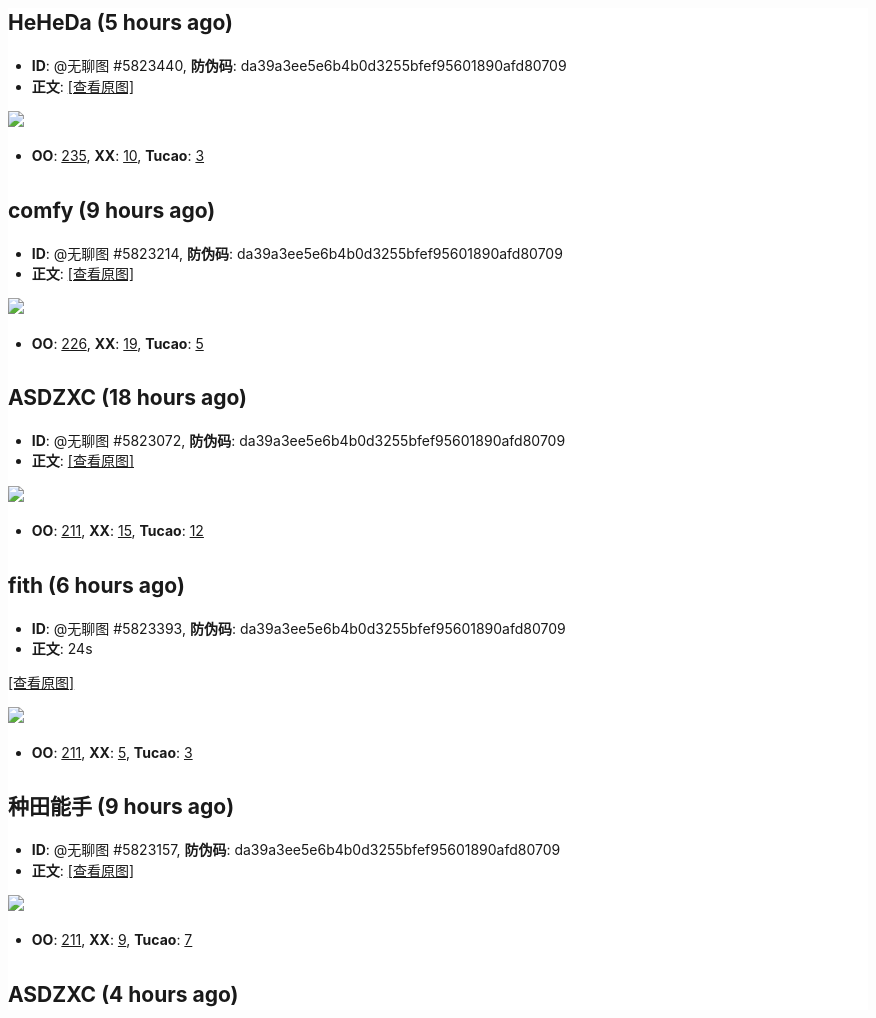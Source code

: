 ## HeHeDa (5 hours ago) 

- **ID**: @无聊图 #5823440, **防伪码**: da39a3ee5e6b4b0d3255bfef95601890afd80709
- **正文**: [[查看原图]](//img.toto.im/large/008F0GIEly1hx41bvuzzlj31s62bc1kx.jpg)  

![](https://img.toto.im/mw600/008F0GIEly1hx41bvuzzlj31s62bc1kx.jpg)
- **OO**: [235](https://jandan.net/t/5823440#tucao-like), **XX**: [10](https://jandan.net/t/5823440#tucao-unlike), **Tucao**: [3](https://jandan.net/t/5823440#tucao-list)

## comfy (9 hours ago) 

- **ID**: @无聊图 #5823214, **防伪码**: da39a3ee5e6b4b0d3255bfef95601890afd80709
- **正文**: [[查看原图]](//img.toto.im/large/0072YtPCgy1hx3bnq6tgpj30wi0ecq61.jpg)  

![](https://img.toto.im/mw600/0072YtPCgy1hx3bnq6tgpj30wi0ecq61.jpg)
- **OO**: [226](https://jandan.net/t/5823214#tucao-like), **XX**: [19](https://jandan.net/t/5823214#tucao-unlike), **Tucao**: [5](https://jandan.net/t/5823214#tucao-list)

## ASDZXC (18 hours ago) 

- **ID**: @无聊图 #5823072, **防伪码**: da39a3ee5e6b4b0d3255bfef95601890afd80709
- **正文**: [[查看原图]](//img.toto.im/large/008F0GIEly1hx3emg0ff8j31kw1h1q5t.jpg)  

![](https://img.toto.im/mw600/008F0GIEly1hx3emg0ff8j31kw1h1q5t.jpg)
- **OO**: [211](https://jandan.net/t/5823072#tucao-like), **XX**: [15](https://jandan.net/t/5823072#tucao-unlike), **Tucao**: [12](https://jandan.net/t/5823072#tucao-list)

## fith (6 hours ago) 

- **ID**: @无聊图 #5823393, **防伪码**: da39a3ee5e6b4b0d3255bfef95601890afd80709
- **正文**: 24s  


[[查看原图]](//img.toto.im/large/008F0GIEly1hx3yxzjbe3g308c0annpl.gif)  

![](https://img.toto.im/large/008F0GIEly1hx3yxzjbe3g308c0annpl.gif)
- **OO**: [211](https://jandan.net/t/5823393#tucao-like), **XX**: [5](https://jandan.net/t/5823393#tucao-unlike), **Tucao**: [3](https://jandan.net/t/5823393#tucao-list)

## 种田能手 (9 hours ago) 

- **ID**: @无聊图 #5823157, **防伪码**: da39a3ee5e6b4b0d3255bfef95601890afd80709
- **正文**: [[查看原图]](//img.toto.im/large/008F0GIEly1hx3tvhn3vbj30f40h4my6.jpg)  

![](https://img.toto.im/mw600/008F0GIEly1hx3tvhn3vbj30f40h4my6.jpg)
- **OO**: [211](https://jandan.net/t/5823157#tucao-like), **XX**: [9](https://jandan.net/t/5823157#tucao-unlike), **Tucao**: [7](https://jandan.net/t/5823157#tucao-list)

## ASDZXC (4 hours ago) 
